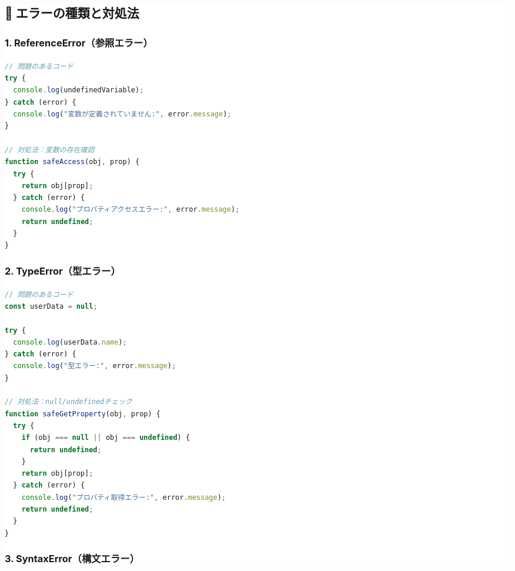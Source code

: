 ## 📝 エラーの種類と対処法

### 1. ReferenceError（参照エラー）

```javascript
// 問題のあるコード
try {
  console.log(undefinedVariable);
} catch (error) {
  console.log("変数が定義されていません:", error.message);
}

// 対処法：変数の存在確認
function safeAccess(obj, prop) {
  try {
    return obj[prop];
  } catch (error) {
    console.log("プロパティアクセスエラー:", error.message);
    return undefined;
  }
}
```

### 2. TypeError（型エラー）

```javascript
// 問題のあるコード
const userData = null;

try {
  console.log(userData.name);
} catch (error) {
  console.log("型エラー:", error.message);
}

// 対処法：null/undefinedチェック
function safeGetProperty(obj, prop) {
  try {
    if (obj === null || obj === undefined) {
      return undefined;
    }
    return obj[prop];
  } catch (error) {
    console.log("プロパティ取得エラー:", error.message);
    return undefined;
  }
}
```

### 3. SyntaxError（構文エラー）
